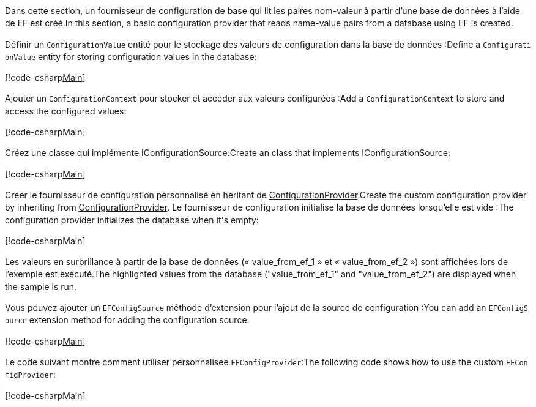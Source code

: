 <span data-ttu-id="25e4c-226">Dans cette section, un fournisseur de configuration de base qui lit les paires nom-valeur à partir d’une base de données à l’aide de EF est créé.</span><span class="sxs-lookup"><span data-stu-id="25e4c-226">In this section, a basic configuration provider that reads name-value pairs from a database using EF is created.</span></span> 

<span data-ttu-id="25e4c-227">Définir un `ConfigurationValue` entité pour le stockage des valeurs de configuration dans la base de données :</span><span class="sxs-lookup"><span data-stu-id="25e4c-227">Define a `ConfigurationValue` entity for storing configuration values in the database:</span></span>

[!code-csharp[Main](configuration/sample/CustomConfigurationProvider/ConfigurationValue.cs)]

<span data-ttu-id="25e4c-228">Ajouter un `ConfigurationContext` pour stocker et accéder aux valeurs configurées :</span><span class="sxs-lookup"><span data-stu-id="25e4c-228">Add a `ConfigurationContext` to store and access the configured values:</span></span>

[!code-csharp[Main](configuration/sample/CustomConfigurationProvider/ConfigurationContext.cs?name=snippet1)]

<span data-ttu-id="25e4c-229">Créez une classe qui implémente [IConfigurationSource](https://docs.microsoft.com/aspnet/core/api/microsoft.extensions.configuration.iconfigurationsource):</span><span class="sxs-lookup"><span data-stu-id="25e4c-229">Create an class that implements [IConfigurationSource](https://docs.microsoft.com/aspnet/core/api/microsoft.extensions.configuration.iconfigurationsource):</span></span>

[!code-csharp[Main](configuration/sample/CustomConfigurationProvider/EntityFrameworkConfigurationSource.cs?highlight=7)]

<span data-ttu-id="25e4c-230">Créer le fournisseur de configuration personnalisé en héritant de [ConfigurationProvider](https://docs.microsoft.com/aspnet/core/api/microsoft.extensions.configuration.configurationprovider).</span><span class="sxs-lookup"><span data-stu-id="25e4c-230">Create the custom configuration provider by inheriting from [ConfigurationProvider](https://docs.microsoft.com/aspnet/core/api/microsoft.extensions.configuration.configurationprovider).</span></span>  <span data-ttu-id="25e4c-231">Le fournisseur de configuration initialise la base de données lorsqu’elle est vide :</span><span class="sxs-lookup"><span data-stu-id="25e4c-231">The configuration provider initializes the database when it's empty:</span></span>

[!code-csharp[Main](configuration/sample/CustomConfigurationProvider/EntityFrameworkConfigurationProvider.cs?highlight=9,18-31,38-39)]

<span data-ttu-id="25e4c-232">Les valeurs en surbrillance à partir de la base de données (« value_from_ef_1 » et « value_from_ef_2 ») sont affichées lors de l’exemple est exécuté.</span><span class="sxs-lookup"><span data-stu-id="25e4c-232">The highlighted values from the database ("value_from_ef_1" and "value_from_ef_2") are displayed when the sample is run.</span></span>

<span data-ttu-id="25e4c-233">Vous pouvez ajouter un `EFConfigSource` méthode d’extension pour l’ajout de la source de configuration :</span><span class="sxs-lookup"><span data-stu-id="25e4c-233">You can add an `EFConfigSource` extension method for adding the configuration source:</span></span>

[!code-csharp[Main](configuration/sample/CustomConfigurationProvider/EntityFrameworkExtensions.cs?highlight=12)]

<span data-ttu-id="25e4c-234">Le code suivant montre comment utiliser personnalisée `EFConfigProvider`:</span><span class="sxs-lookup"><span data-stu-id="25e4c-234">The following code shows how to use the custom `EFConfigProvider`:</span></span>

[!code-csharp[Main](configuration/sample/CustomConfigurationProvider/Program.cs?highlight=21-26)]
